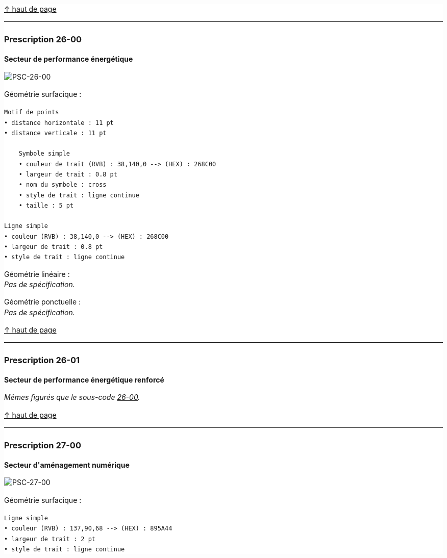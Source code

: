 [↑ haut de page](#préconisations-de-symbologie)

---

### Prescription 26-00

**Secteur de performance énergétique**
        
![PSC-26-00](/PLU/vignettes/PSC-26-00.png)

Géométrie surfacique :  
```
Motif de points
• distance horizontale : 11 pt
• distance verticale : 11 pt

    Symbole simple
    • couleur de trait (RVB) : 38,140,0 --> (HEX) : 268C00
    • largeur de trait : 0.8 pt
    • nom du symbole : cross
    • style de trait : ligne continue
    • taille : 5 pt

Ligne simple
• couleur (RVB) : 38,140,0 --> (HEX) : 268C00
• largeur de trait : 0.8 pt
• style de trait : ligne continue
```

Géométrie linéaire :  
*Pas de spécification.*

Géométrie ponctuelle :  
*Pas de spécification.*

[↑ haut de page](#préconisations-de-symbologie)

---

### Prescription 26-01

**Secteur de performance énergétique renforcé**

*Mêmes figurés que le sous-code [26-00](#prescription-26-00).*

[↑ haut de page](#préconisations-de-symbologie)

---

### Prescription 27-00

**Secteur d'aménagement numérique**
        
![PSC-27-00](/PLU/vignettes/PSC-27-00.png)

Géométrie surfacique :  
```
Ligne simple
• couleur (RVB) : 137,90,68 --> (HEX) : 895A44
• largeur de trait : 2 pt
• style de trait : ligne continue
```
